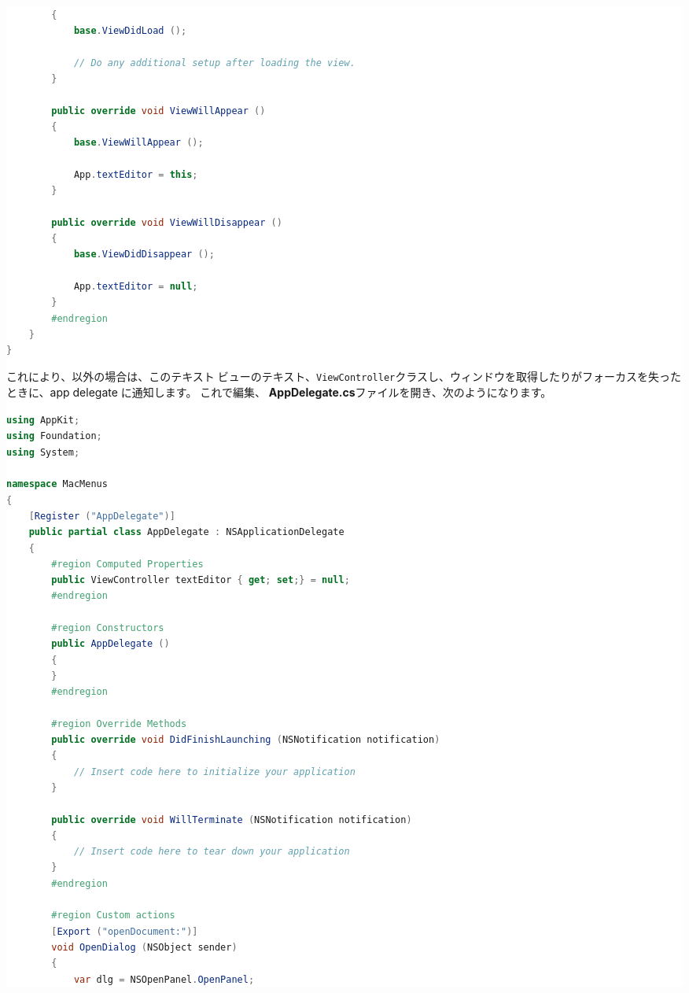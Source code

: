 ```csharp
        {
            base.ViewDidLoad ();

            // Do any additional setup after loading the view.
        }

        public override void ViewWillAppear ()
        {
            base.ViewWillAppear ();

            App.textEditor = this;
        }

        public override void ViewWillDisappear ()
        {
            base.ViewDidDisappear ();

            App.textEditor = null;
        }
        #endregion
    }
}
```

これにより、以外の場合は、このテキスト ビューのテキスト、`ViewController`クラスし、ウィンドウを取得したりがフォーカスを失ったときに、app delegate に通知します。 これで編集、 **AppDelegate.cs**ファイルを開き、次のようになります。

```csharp
using AppKit;
using Foundation;
using System;

namespace MacMenus
{
    [Register ("AppDelegate")]
    public partial class AppDelegate : NSApplicationDelegate
    {
        #region Computed Properties
        public ViewController textEditor { get; set;} = null;
        #endregion

        #region Constructors
        public AppDelegate ()
        {
        }
        #endregion

        #region Override Methods
        public override void DidFinishLaunching (NSNotification notification)
        {
            // Insert code here to initialize your application
        }

        public override void WillTerminate (NSNotification notification)
        {
            // Insert code here to tear down your application
        }
        #endregion

        #region Custom actions
        [Export ("openDocument:")]
        void OpenDialog (NSObject sender)
        {
            var dlg = NSOpenPanel.OpenPanel;
```